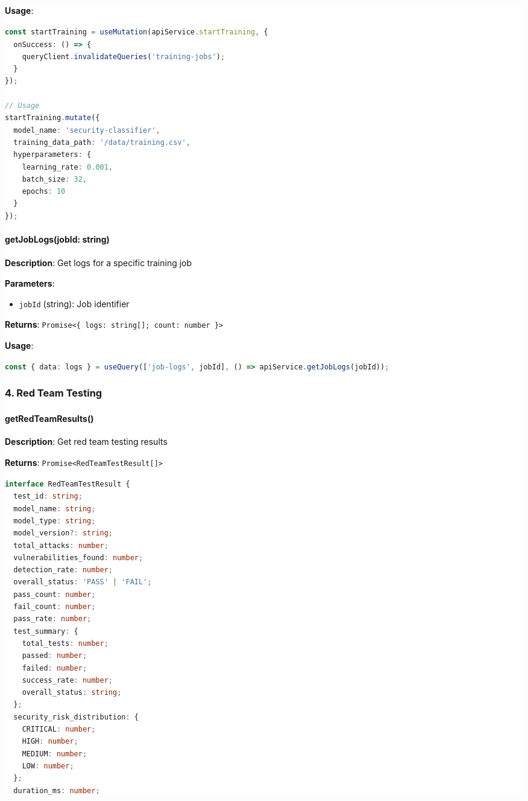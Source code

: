 **Usage**:
```typescript
const startTraining = useMutation(apiService.startTraining, {
  onSuccess: () => {
    queryClient.invalidateQueries('training-jobs');
  }
});

// Usage
startTraining.mutate({
  model_name: 'security-classifier',
  training_data_path: '/data/training.csv',
  hyperparameters: {
    learning_rate: 0.001,
    batch_size: 32,
    epochs: 10
  }
});
```

#### getJobLogs(jobId: string)
**Description**: Get logs for a specific training job

**Parameters**:
- `jobId` (string): Job identifier

**Returns**: `Promise<{ logs: string[]; count: number }>`

**Usage**:
```typescript
const { data: logs } = useQuery(['job-logs', jobId], () => apiService.getJobLogs(jobId));
```

### 4. Red Team Testing

#### getRedTeamResults()
**Description**: Get red team testing results

**Returns**: `Promise<RedTeamTestResult[]>`
```typescript
interface RedTeamTestResult {
  test_id: string;
  model_name: string;
  model_type: string;
  model_version?: string;
  total_attacks: number;
  vulnerabilities_found: number;
  detection_rate: number;
  overall_status: 'PASS' | 'FAIL';
  pass_count: number;
  fail_count: number;
  pass_rate: number;
  test_summary: {
    total_tests: number;
    passed: number;
    failed: number;
    success_rate: number;
    overall_status: string;
  };
  security_risk_distribution: {
    CRITICAL: number;
    HIGH: number;
    MEDIUM: number;
    LOW: number;
  };
  duration_ms: number;
```